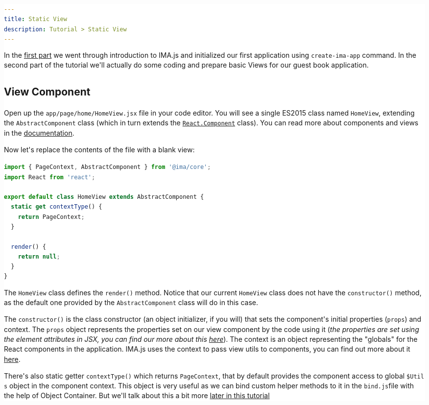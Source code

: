 ```yaml
---
title: Static View
description: Tutorial > Static View
---
```


In the [first part](./introduction) we went through introduction to IMA.js and initialized our first
application using `create-ima-app` command. In the second part of the tutorial
we'll actually do some coding and prepare basic Views for our guest book application.

## View Component

Open up the `app/page/home/HomeView.jsx` file in your code editor. You will see a
single ES2015 class named `HomeView`, extending the `AbstractComponent` class
(which in turn extends the
[`React.Component`](https://facebook.github.io/react/docs/component-api.html)
class). You can read more about components and views in the [documentation](../basic-features/views-and-components.md).

Now let's replace the contents of the file with a blank view:

```jsx
import { PageContext, AbstractComponent } from '@ima/core';
import React from 'react';

export default class HomeView extends AbstractComponent {
  static get contextType() {
    return PageContext;
  }

  render() {
    return null;
  }
}
```

The `HomeView` class defines the `render()` method. Notice that our current
`HomeView` class does not have the `constructor()` method, as the default
one provided by the `AbstractComponent` class will do in this case.

The `constructor()` is the class constructor (an object initializer, if you
will) that sets the component's initial properties (`props`) and context. The
`props` object represents the properties set on our view component by the
code using it (_the properties are set using the element attributes in JSX,
you can find our more about this
[here](http://facebook.github.io/react/docs/getting-started.html)_). The
context is an object representing the "globals" for the React components in
the application. IMA.js uses the context to pass view utils to components,
you can find out more about it
[here](https://facebook.github.io/react/docs/context.html).

There's also static getter `contextType()` which returns `PageContext`, that
by default provides the component access to global `$Utils` object in the component context.
This object is very useful as we can bind custom helper methods to it in the
`bind.js`file with the help of Object Container. But we'll talk about this a bit more
[later in this tutorial](./fetching-data.md#dependency-injection)
